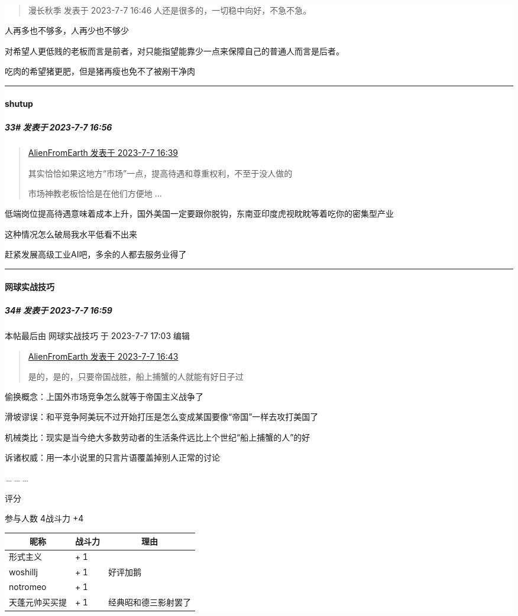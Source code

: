<blockquote>漫长秋季 发表于 2023-7-7 16:46
人还是很多的，一切稳中向好，不急不急。</blockquote>
人再多也不够多，人再少也不够少

对希望人更低贱的老板而言是前者，对只能指望能靠少一点来保障自己的普通人而言是后者。

吃肉的希望猪更肥，但是猪再瘦也免不了被剐干净肉

*****

####  shutup  
##### 33#       发表于 2023-7-7 16:56

<blockquote><a href="httphttps://bbs.saraba1st.com/2b/forum.php?mod=redirect&amp;goto=findpost&amp;pid=61587219&amp;ptid=2143439" target="_blank">AlienFromEarth 发表于 2023-7-7 16:39</a>

其实恰恰如果这地方“市场”一点，提高待遇和尊重权利，不至于没人做的

市场神教老板恰恰是在他们方便地 ...</blockquote>
低端岗位提高待遇意味着成本上升，国外美国一定要跟你脱钩，东南亚印度虎视眈眈等着吃你的密集型产业

这种情况怎么破局我水平低看不出来

赶紧发展高级工业AI吧，多余的人都去服务业得了

*****

####  网球实战技巧  
##### 34#       发表于 2023-7-7 16:59

 本帖最后由 网球实战技巧 于 2023-7-7 17:03 编辑 
<blockquote><a href="httphttps://bbs.saraba1st.com/2b/forum.php?mod=redirect&amp;goto=findpost&amp;pid=61587299&amp;ptid=2143439" target="_blank">AlienFromEarth 发表于 2023-7-7 16:43</a>

是的，是的，只要帝国战胜，船上捕蟹的人就能有好日子过</blockquote>
偷换概念：上国外市场竞争怎么就等于帝国主义战争了

滑坡谬误：和平竞争阿美玩不过开始打压是怎么变成某国要像“帝国”一样去攻打美国了

机械类比：现实是当今绝大多数劳动者的生活条件远比上个世纪“船上捕蟹的人”的好

诉诸权威：用一本小说里的只言片语覆盖掉别人正常的讨论

﹍﹍﹍

评分

 参与人数 4战斗力 +4

|昵称|战斗力|理由|
|----|---|---|
| 形式主义| + 1||
| woshillj| + 1|好评加鹅|
| notromeo| + 1||
| 天蓬元帅买买提| + 1|经典昭和德三影射罢了|
